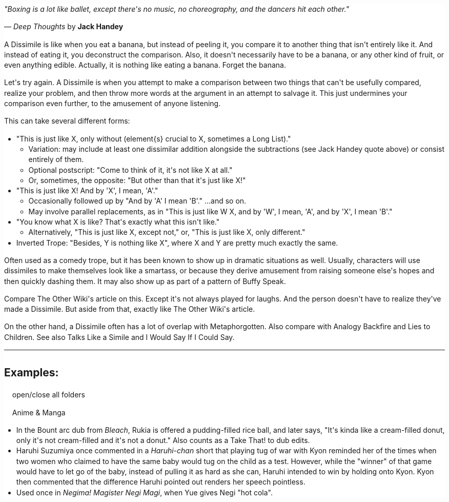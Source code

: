 _"Boxing is a lot like ballet, except there's no music, no choreography, and the dancers hit each other."_

— _Deep Thoughts_ by **Jack Handey**

A Dissimile is like when you eat a banana, but instead of peeling it, you compare it to another thing that isn't entirely like it. And instead of eating it, you deconstruct the comparison. Also, it doesn't necessarily have to be a banana, or any other kind of fruit, or even anything edible. Actually, it is nothing like eating a banana. Forget the banana.

Let's try again. A Dissimile is when you attempt to make a comparison between two things that can't be usefully compared, realize your problem, and then throw more words at the argument in an attempt to salvage it. This just undermines your comparison even further, to the amusement of anyone listening.

This can take several different forms:

-   "This is just like X, only without (element{s} crucial to X, sometimes a Long List)."
    -   Variation: may include at least one dissimilar addition alongside the subtractions (see Jack Handey quote above) or consist entirely of them.
    -   Optional postscript: "Come to think of it, it's not like X at all."
    -   Or, sometimes, the opposite: "But other than that it's just like X!"
-   "This is just like X! And by 'X', I mean, 'A'."
    -   Occasionally followed up by "And by 'A' I mean 'B'." ...and so on.
    -   May involve parallel replacements, as in "This is just like W X, and by 'W', I mean, 'A', and by 'X', I mean 'B'."
-   "You know what X is like? That's exactly what this isn't like."
    -   Alternatively, "This is just like X, except not," or, "This is just like X, only different."
-   Inverted Trope: "Besides, Y is nothing like X", where X and Y are pretty much exactly the same.

Often used as a comedy trope, but it has been known to show up in dramatic situations as well. Usually, characters will use dissimiles to make themselves look like a smartass, or because they derive amusement from raising someone else's hopes and then quickly dashing them. It may also show up as part of a pattern of Buffy Speak.

Compare The Other Wiki's article on this. Except it's not always played for laughs. And the person doesn't have to realize they've made a Dissimile. But aside from that, exactly like The Other Wiki's article.

On the other hand, a Dissimile often has a lot of overlap with Metaphorgotten. Also compare with Analogy Backfire and Lies to Children. See also Talks Like a Simile and I Would Say If I Could Say.

___

## Examples:

    open/close all folders 

    Anime & Manga 

-   In the Bount arc dub from _Bleach_, Rukia is offered a pudding-filled rice ball, and later says, "It's kinda like a cream-filled donut, only it's not cream-filled and it's not a donut." Also counts as a Take That! to dub edits.
-   Haruhi Suzumiya once commented in a _Haruhi-chan_ short that playing tug of war with Kyon reminded her of the times when two women who claimed to have the same baby would tug on the child as a test. However, while the "winner" of that game would have to let go of the baby, instead of pulling it as hard as she can, Haruhi intended to win by holding onto Kyon. Kyon then commented that the difference Haruhi pointed out renders her speech pointless.
-   Used once in _Negima! Magister Negi Magi_, when Yue gives Negi "hot cola".
    